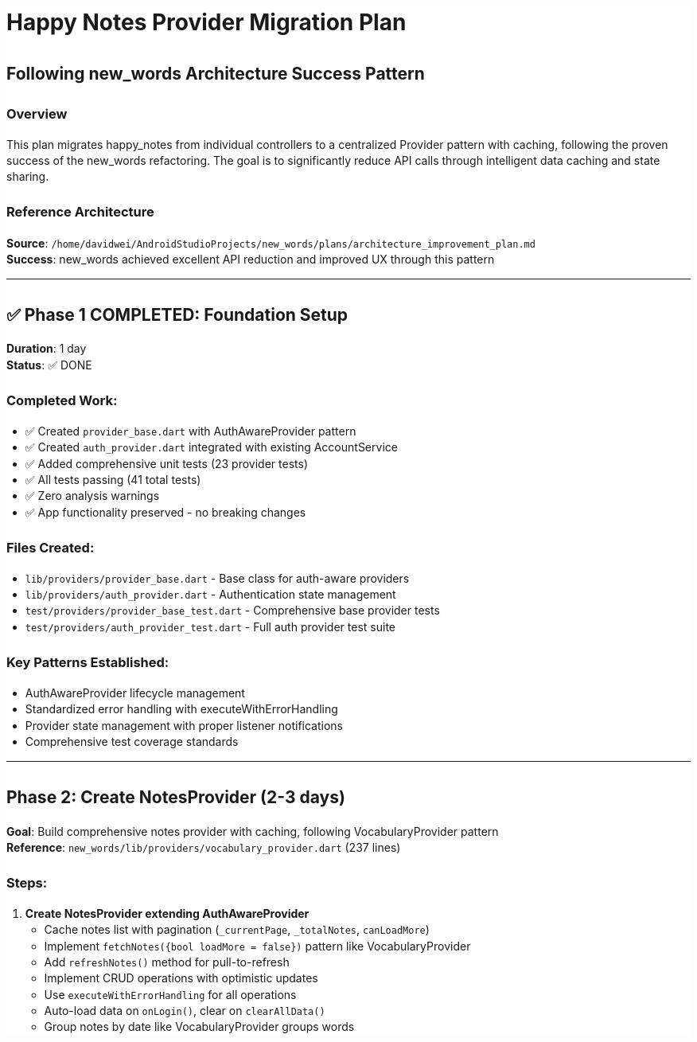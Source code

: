 # Happy Notes Provider Migration Plan
## Following new_words Architecture Success Pattern

### Overview
This plan migrates happy_notes from individual controllers to a centralized Provider pattern with caching, following the proven success of the new_words refactoring. The goal is to significantly reduce API calls through intelligent data caching and state sharing.

### Reference Architecture
**Source**: `/home/davidwei/AndroidStudioProjects/new_words/plans/architecture_improvement_plan.md`  
**Success**: new_words achieved excellent API reduction and improved UX through this pattern

---

## ✅ Phase 1 COMPLETED: Foundation Setup
**Duration**: 1 day  
**Status**: ✅ DONE

### Completed Work:
- ✅ Created `provider_base.dart` with AuthAwareProvider pattern
- ✅ Created `auth_provider.dart` integrated with existing AccountService  
- ✅ Added comprehensive unit tests (23 provider tests)
- ✅ All tests passing (41 total tests)
- ✅ Zero analysis warnings
- ✅ App functionality preserved - no breaking changes

### Files Created:
- `lib/providers/provider_base.dart` - Base class for auth-aware providers
- `lib/providers/auth_provider.dart` - Authentication state management
- `test/providers/provider_base_test.dart` - Comprehensive base provider tests
- `test/providers/auth_provider_test.dart` - Full auth provider test suite

### Key Patterns Established:
- AuthAwareProvider lifecycle management
- Standardized error handling with executeWithErrorHandling
- Provider state management with proper listener notifications
- Comprehensive test coverage standards

---

## Phase 2: Create NotesProvider (2-3 days)
**Goal**: Build comprehensive notes provider with caching, following VocabularyProvider pattern  
**Reference**: `new_words/lib/providers/vocabulary_provider.dart` (237 lines)

### Steps:
1. **Create NotesProvider extending AuthAwareProvider**
   - Cache notes list with pagination (`_currentPage`, `_totalNotes`, `canLoadMore`)
   - Implement `fetchNotes({bool loadMore = false})` pattern like VocabularyProvider
   - Add `refreshNotes()` method for pull-to-refresh
   - Implement CRUD operations with optimistic updates
   - Use `executeWithErrorHandling` for all operations
   - Auto-load data on `onLogin()`, clear on `clearAllData()`
   - Group notes by date like VocabularyProvider groups words
